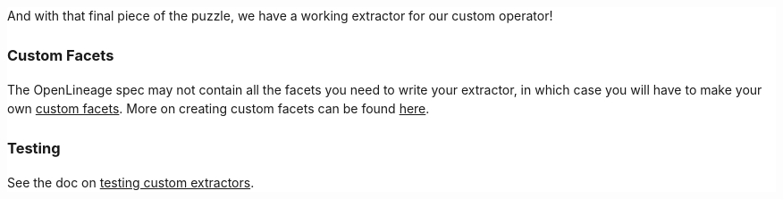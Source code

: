 And with that final piece of the puzzle, we have a working extractor for our custom operator!

### Custom Facets

The OpenLineage spec may not contain all the facets you need to write your extractor, in which case you will have to make your own [custom facets](https://openlineage.io/docs/spec/facets/custom-facets). More on creating custom facets can be found [here](https://openlineage.io/blog/extending-with-facets/).

### Testing

See the doc on [testing custom extractors](https://openlineage.io/docs/integrations/airflow/extractors/extractor-testing).

